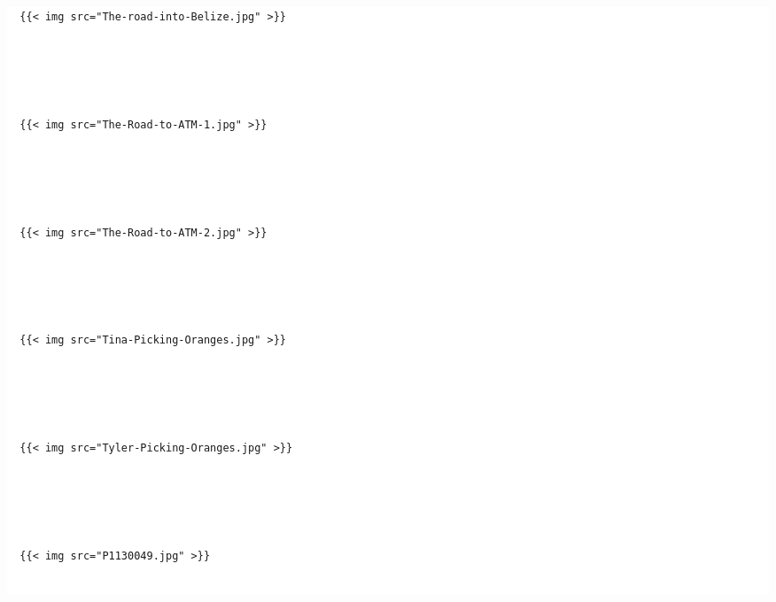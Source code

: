 


      {{< img src="The-road-into-Belize.jpg" >}}
                
    



      {{< img src="The-Road-to-ATM-1.jpg" >}}
                
    



      {{< img src="The-Road-to-ATM-2.jpg" >}}
                
    



      {{< img src="Tina-Picking-Oranges.jpg" >}}
                
    



      {{< img src="Tyler-Picking-Oranges.jpg" >}}
                
    



      {{< img src="P1130049.jpg" >}}
                
    






 

 [1]: http://www.elevationupgrade.com/diving-cabo-pulmo/
 [2]: https://www.youtube.com/watch?v=itSblr--Quk